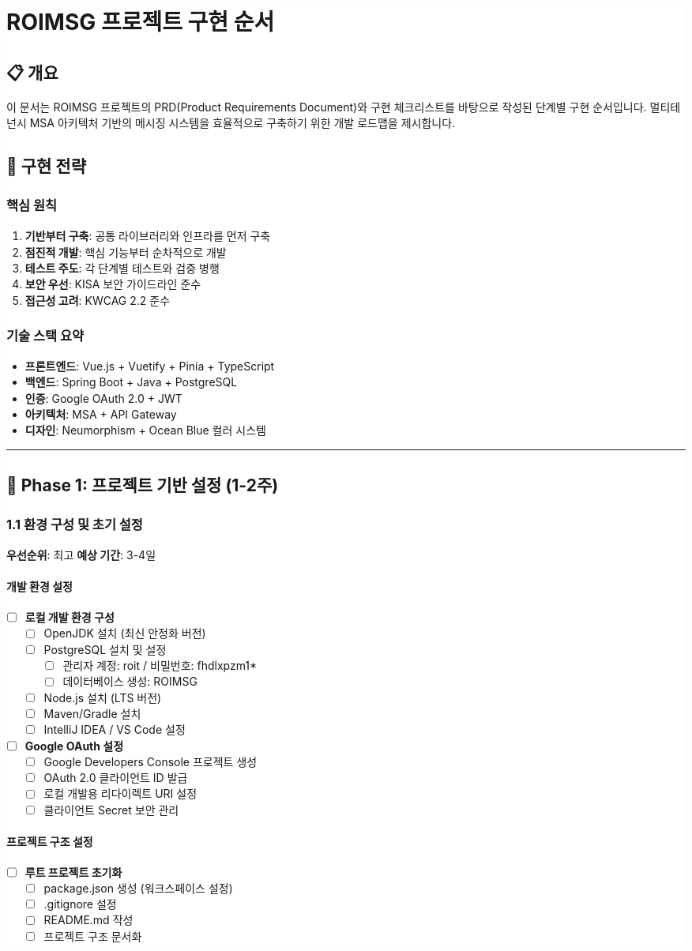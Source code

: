 # ROIMSG 프로젝트 구현 순서

## 📋 개요

이 문서는 ROIMSG 프로젝트의 PRD(Product Requirements Document)와 구현 체크리스트를 바탕으로 작성된 단계별 구현 순서입니다. 멀티테넌시 MSA 아키텍처 기반의 메시징 시스템을 효율적으로 구축하기 위한 개발 로드맵을 제시합니다.

## 🎯 구현 전략

### 핵심 원칙
1. **기반부터 구축**: 공통 라이브러리와 인프라를 먼저 구축
2. **점진적 개발**: 핵심 기능부터 순차적으로 개발
3. **테스트 주도**: 각 단계별 테스트와 검증 병행
4. **보안 우선**: KISA 보안 가이드라인 준수
5. **접근성 고려**: KWCAG 2.2 준수

### 기술 스택 요약
- **프론트엔드**: Vue.js + Vuetify + Pinia + TypeScript
- **백엔드**: Spring Boot + Java + PostgreSQL
- **인증**: Google OAuth 2.0 + JWT
- **아키텍처**: MSA + API Gateway
- **디자인**: Neumorphism + Ocean Blue 컬러 시스템

---

## 🚀 Phase 1: 프로젝트 기반 설정 (1-2주)

### 1.1 환경 구성 및 초기 설정
**우선순위**: 최고
**예상 기간**: 3-4일

#### 개발 환경 설정
- [ ] **로컬 개발 환경 구성**
  - [ ] OpenJDK 설치 (최신 안정화 버전)
  - [ ] PostgreSQL 설치 및 설정
    - [ ] 관리자 계정: roit / 비밀번호: fhdlxpzm1*
    - [ ] 데이터베이스 생성: ROIMSG
  - [ ] Node.js 설치 (LTS 버전)
  - [ ] Maven/Gradle 설치
  - [ ] IntelliJ IDEA / VS Code 설정

- [ ] **Google OAuth 설정**
  - [ ] Google Developers Console 프로젝트 생성
  - [ ] OAuth 2.0 클라이언트 ID 발급
  - [ ] 로컬 개발용 리다이렉트 URI 설정
  - [ ] 클라이언트 Secret 보안 관리

#### 프로젝트 구조 설정
- [ ] **루트 프로젝트 초기화**
  - [ ] package.json 생성 (워크스페이스 설정)
  - [ ] .gitignore 설정
  - [ ] README.md 작성
  - [ ] 프로젝트 구조 문서화

